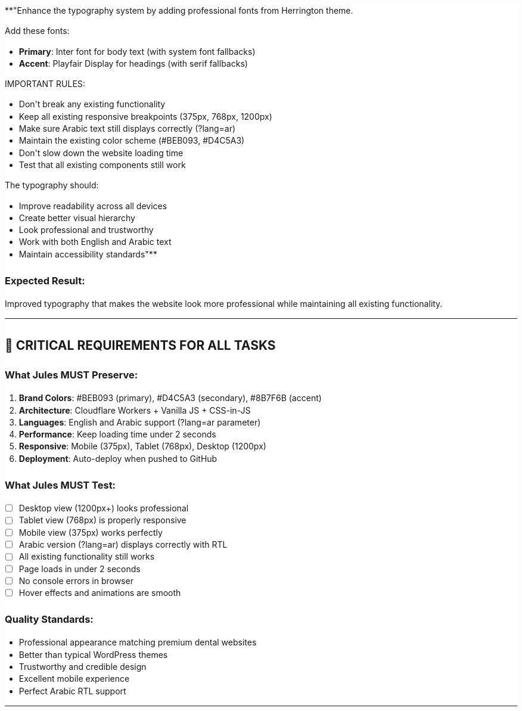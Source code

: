 **"Enhance the typography system by adding professional fonts from Herrington theme.

Add these fonts:
- **Primary**: Inter font for body text (with system font fallbacks)
- **Accent**: Playfair Display for headings (with serif fallbacks)

IMPORTANT RULES:
- Don't break any existing functionality
- Keep all existing responsive breakpoints (375px, 768px, 1200px)
- Make sure Arabic text still displays correctly (?lang=ar)
- Maintain the existing color scheme (#BEB093, #D4C5A3)
- Don't slow down the website loading time
- Test that all existing components still work

The typography should:
- Improve readability across all devices
- Create better visual hierarchy
- Look professional and trustworthy
- Work with both English and Arabic text
- Maintain accessibility standards"**

### Expected Result:
Improved typography that makes the website look more professional while maintaining all existing functionality.

---

## 🚨 CRITICAL REQUIREMENTS FOR ALL TASKS

### What Jules MUST Preserve:
1. **Brand Colors**: #BEB093 (primary), #D4C5A3 (secondary), #8B7F6B (accent)
2. **Architecture**: Cloudflare Workers + Vanilla JS + CSS-in-JS
3. **Languages**: English and Arabic support (?lang=ar parameter)
4. **Performance**: Keep loading time under 2 seconds
5. **Responsive**: Mobile (375px), Tablet (768px), Desktop (1200px)
6. **Deployment**: Auto-deploy when pushed to GitHub

### What Jules MUST Test:
- [ ] Desktop view (1200px+) looks professional
- [ ] Tablet view (768px) is properly responsive
- [ ] Mobile view (375px) works perfectly
- [ ] Arabic version (?lang=ar) displays correctly with RTL
- [ ] All existing functionality still works
- [ ] Page loads in under 2 seconds
- [ ] No console errors in browser
- [ ] Hover effects and animations are smooth

### Quality Standards:
- Professional appearance matching premium dental websites
- Better than typical WordPress themes
- Trustworthy and credible design
- Excellent mobile experience
- Perfect Arabic RTL support

---